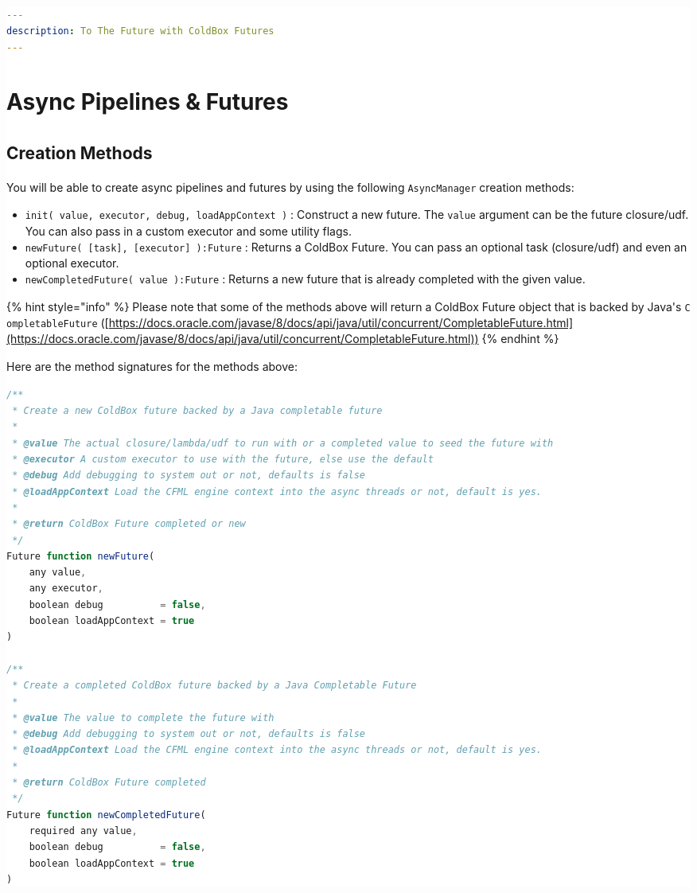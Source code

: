 ```yaml
---
description: To The Future with ColdBox Futures
---
```


# Async Pipelines & Futures

## Creation Methods

You will be able to create async pipelines and futures by using the following `AsyncManager` creation methods:

* `init( value, executor, debug, loadAppContext )` :  Construct a new future. The `value` argument can be the future closure/udf.  You can also pass in a custom executor and some utility flags.
* `newFuture( [task], [executor] ):Future` : Returns a ColdBox Future. You can pass an optional task (closure/udf) and even an optional executor.
* `newCompletedFuture( value ):Future` : Returns a new future that is already completed with the given value.

{% hint style="info" %}
Please note that some of the methods above will return a ColdBox Future object that is backed by Java's `CompletableFuture` ([https://docs.oracle.com/javase/8/docs/api/java/util/concurrent/CompletableFuture.html](https://docs.oracle.com/javase/8/docs/api/java/util/concurrent/CompletableFuture.html))
{% endhint %}

Here are the method signatures for the methods above:

```javascript
/**
 * Create a new ColdBox future backed by a Java completable future
 *
 * @value The actual closure/lambda/udf to run with or a completed value to seed the future with
 * @executor A custom executor to use with the future, else use the default
 * @debug Add debugging to system out or not, defaults is false
 * @loadAppContext Load the CFML engine context into the async threads or not, default is yes.
 *
 * @return ColdBox Future completed or new
 */
Future function newFuture(
    any value,
    any executor,
    boolean debug          = false,
    boolean loadAppContext = true
)

/**
 * Create a completed ColdBox future backed by a Java Completable Future
 *
 * @value The value to complete the future with
 * @debug Add debugging to system out or not, defaults is false
 * @loadAppContext Load the CFML engine context into the async threads or not, default is yes.
 *
 * @return ColdBox Future completed
 */
Future function newCompletedFuture(
    required any value,
    boolean debug          = false,
    boolean loadAppContext = true
)
```
